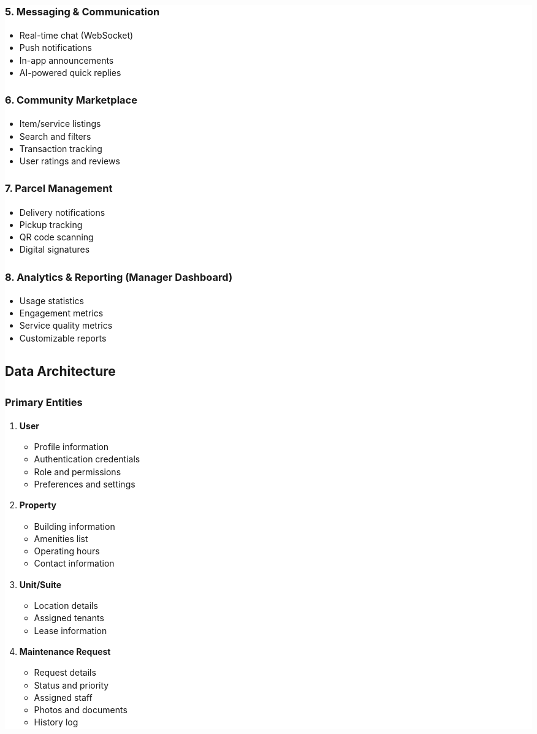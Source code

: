 ### 5. Messaging & Communication
- Real-time chat (WebSocket)
- Push notifications
- In-app announcements
- AI-powered quick replies

### 6. Community Marketplace
- Item/service listings
- Search and filters
- Transaction tracking
- User ratings and reviews

### 7. Parcel Management
- Delivery notifications
- Pickup tracking
- QR code scanning
- Digital signatures

### 8. Analytics & Reporting (Manager Dashboard)
- Usage statistics
- Engagement metrics
- Service quality metrics
- Customizable reports

## Data Architecture

### Primary Entities

1. **User**
   - Profile information
   - Authentication credentials
   - Role and permissions
   - Preferences and settings

2. **Property**
   - Building information
   - Amenities list
   - Operating hours
   - Contact information

3. **Unit/Suite**
   - Location details
   - Assigned tenants
   - Lease information

4. **Maintenance Request**
   - Request details
   - Status and priority
   - Assigned staff
   - Photos and documents
   - History log
